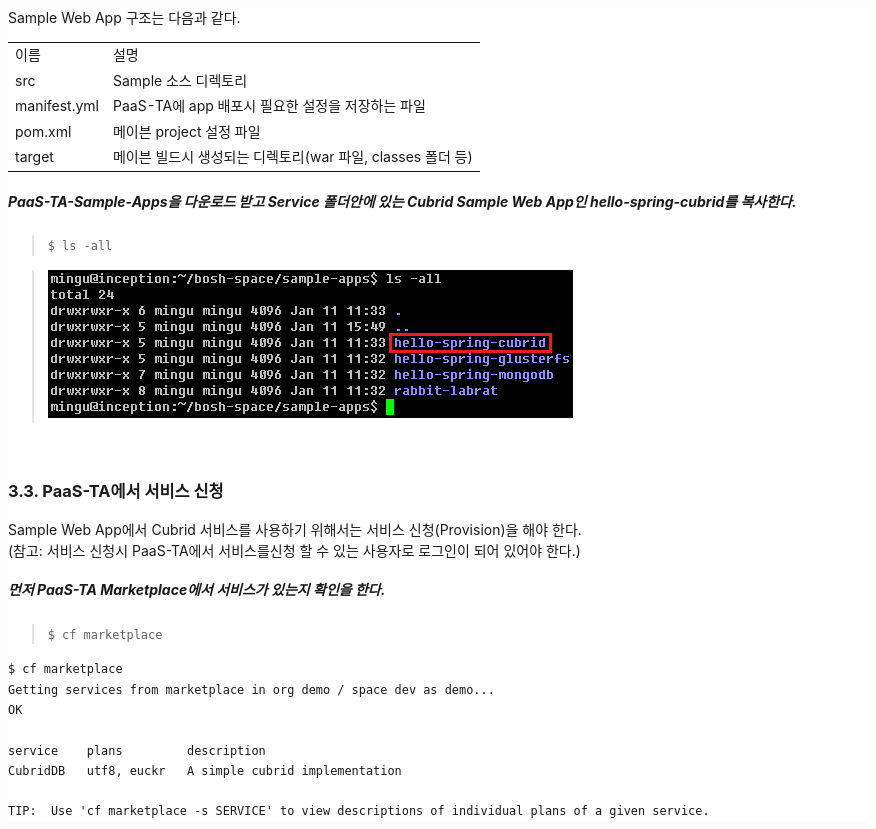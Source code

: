 Sample Web App 구조는 다음과 같다.
<table>
  <tr>
    <td>이름</td>
    <td>설명</td>
  </tr>
  <tr>
    <td>src</td>
    <td>Sample 소스 디렉토리</td>
  </tr>
  <tr>
    <td>manifest.yml</td>
    <td>PaaS-TA에 app 배포시 필요한 설정을 저장하는 파일</td>
  </tr>
  <tr>
    <td>pom.xml</td>
    <td>메이븐 project 설정 파일</td>
  </tr>
  <tr>
    <td>target</td>
    <td>메이븐 빌드시 생성되는 디렉토리(war 파일, classes 폴더 등)</td>
  </tr>
</table>

##### PaaS-TA-Sample-Apps을 다운로드 받고 Service 폴더안에 있는 Cubrid Sample Web App인 hello-spring-cubrid를 복사한다.

>`$ ls -all `

>![](../images/cubrid/3-1-0-0.png)

<br>

### <div id='3.3'> 3.3. PaaS-TA에서 서비스 신청
Sample Web App에서 Cubrid 서비스를 사용하기 위해서는 서비스 신청(Provision)을 해야 한다.  
(참고: 서비스 신청시 PaaS-TA에서 서비스를신청 할 수 있는 사용자로 로그인이 되어 있어야 한다.)

##### 먼저 PaaS-TA Marketplace에서 서비스가 있는지 확인을 한다.

>`$ cf marketplace `

```  
$ cf marketplace
Getting services from marketplace in org demo / space dev as demo...
OK

service    plans         description
CubridDB   utf8, euckr   A simple cubrid implementation

TIP:  Use 'cf marketplace -s SERVICE' to view descriptions of individual plans of a given service.
```  
